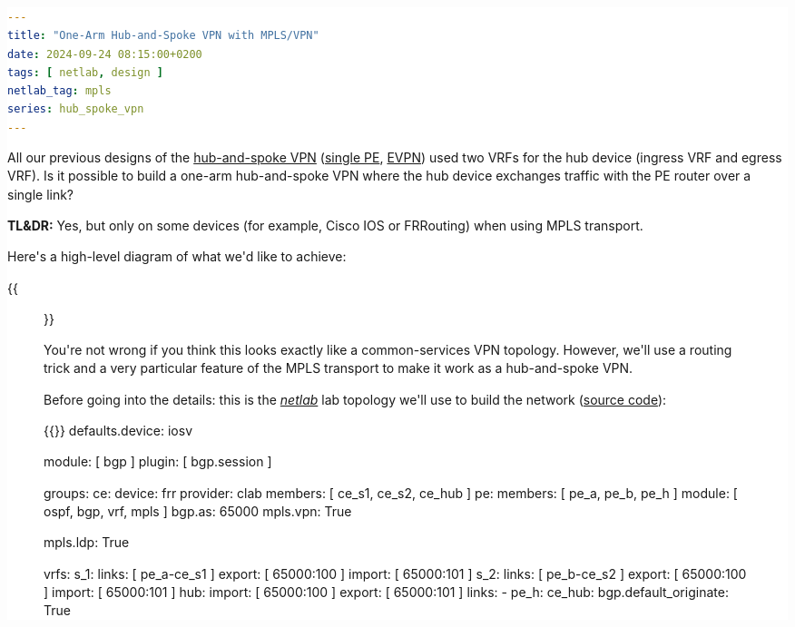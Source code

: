 ```yaml
---
title: "One-Arm Hub-and-Spoke VPN with MPLS/VPN"
date: 2024-09-24 08:15:00+0200
tags: [ netlab, design ]
netlab_tag: mpls
series: hub_spoke_vpn
---
```

All our previous designs of the [hub-and-spoke VPN](/2024/09/hub-spoke-vpn-topology/) ([single PE](/2024/09/hub-spoke-single-pe/), [EVPN](/2024/09/hub-spoke-evpn/)) used two VRFs for the hub device (ingress VRF and egress VRF). Is it possible to build a one-arm hub-and-spoke VPN where the hub device exchanges traffic with the PE router over a single link?

**TL&DR:** Yes, but only on some devices (for example, Cisco IOS or FRRouting) when using MPLS transport.

Here's a high-level diagram of what we'd like to achieve:

{{<figure src="/2024/09/hub-spoke-one-arm.png">}}

You're not wrong if you think this looks exactly like a common-services VPN topology. However, we'll use a routing trick and a very particular feature of the MPLS transport to make it work as a hub-and-spoke VPN.

Before going into the details: this is the [_netlab_](https://netlab.tools/) lab topology we'll use to build the network ([source code](https://github.com/ipspace/netlab-examples/blob/master/MPLS/hub-spoke-one-arm/topology.yml)):

{{<printout>}}
defaults.device: iosv

module: [ bgp ]
plugin: [ bgp.session ]

groups:
  ce:
    device: frr
    provider: clab
    members: [ ce_s1, ce_s2, ce_hub ]
  pe:
    members: [ pe_a, pe_b, pe_h ]
    module: [ ospf, bgp, vrf, mpls ]
    bgp.as: 65000
    mpls.vpn: True

mpls.ldp: True

vrfs:
  s_1:
    links: [ pe_a-ce_s1 ]
    export: [ 65000:100 ]
    import: [ 65000:101 ]
  s_2:
    links: [ pe_b-ce_s2 ]
    export: [ 65000:100 ]
    import: [ 65000:101 ]
  hub:
    import: [ 65000:100 ]
    export: [ 65000:101 ]
    links:
    - pe_h:
      ce_hub:
        bgp.default_originate: True


[^CSRT]: The approach described in the [Common Services VRF with EVPN Control Plane](/2024/08/evpn-common-services-vrf/) would work as well, but this one scales better.
[^DF]: It could also advertise a summary prefix that covers all the spoke address space.
[^R191]: You'll get the fancy hostnames that include VRFs and interfaces in _netlab_ release 1.9.1.
[^NOTTL]: It also looks like PE_H would not decrement TTL when turning the IP packet around. The P router is not visible in the path from PE_H to PE_B.